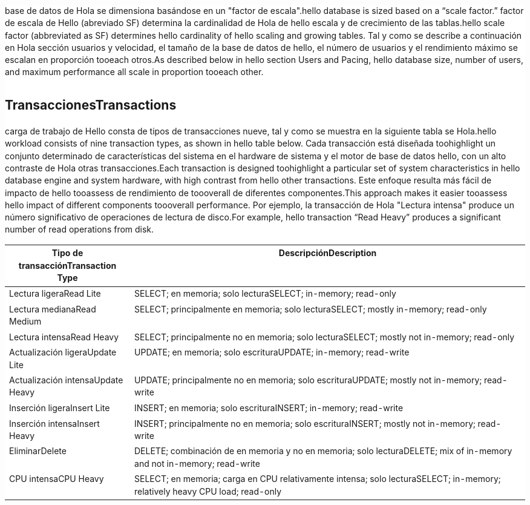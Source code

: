 <span data-ttu-id="feeef-144">base de datos de Hola se dimensiona basándose en un "factor de escala".</span><span class="sxs-lookup"><span data-stu-id="feeef-144">hello database is sized based on a “scale factor.”</span></span> <span data-ttu-id="feeef-145">factor de escala de Hello (abreviado SF) determina la cardinalidad de Hola de hello escala y de crecimiento de las tablas.</span><span class="sxs-lookup"><span data-stu-id="feeef-145">hello scale factor (abbreviated as SF) determines hello cardinality of hello scaling and growing tables.</span></span> <span data-ttu-id="feeef-146">Tal y como se describe a continuación en Hola sección usuarios y velocidad, el tamaño de la base de datos de hello, el número de usuarios y el rendimiento máximo se escalan en proporción tooeach otros.</span><span class="sxs-lookup"><span data-stu-id="feeef-146">As described below in hello section Users and Pacing, hello database size, number of users, and maximum performance all scale in proportion tooeach other.</span></span>

## <a name="transactions"></a><span data-ttu-id="feeef-147">Transacciones</span><span class="sxs-lookup"><span data-stu-id="feeef-147">Transactions</span></span>
<span data-ttu-id="feeef-148">carga de trabajo de Hello consta de tipos de transacciones nueve, tal y como se muestra en la siguiente tabla se Hola.</span><span class="sxs-lookup"><span data-stu-id="feeef-148">hello workload consists of nine transaction types, as shown in hello table below.</span></span> <span data-ttu-id="feeef-149">Cada transacción está diseñada toohighlight un conjunto determinado de características del sistema en el hardware de sistema y el motor de base de datos hello, con un alto contraste de Hola otras transacciones.</span><span class="sxs-lookup"><span data-stu-id="feeef-149">Each transaction is designed toohighlight a particular set of system characteristics in hello database engine and system hardware, with high contrast from hello other transactions.</span></span> <span data-ttu-id="feeef-150">Este enfoque resulta más fácil de impacto de hello tooassess de rendimiento de toooverall de diferentes componentes.</span><span class="sxs-lookup"><span data-stu-id="feeef-150">This approach makes it easier tooassess hello impact of different components toooverall performance.</span></span> <span data-ttu-id="feeef-151">Por ejemplo, la transacción de Hola "Lectura intensa" produce un número significativo de operaciones de lectura de disco.</span><span class="sxs-lookup"><span data-stu-id="feeef-151">For example, hello transaction “Read Heavy” produces a significant number of read operations from disk.</span></span>

| <span data-ttu-id="feeef-152">Tipo de transacción</span><span class="sxs-lookup"><span data-stu-id="feeef-152">Transaction Type</span></span> | <span data-ttu-id="feeef-153">Descripción</span><span class="sxs-lookup"><span data-stu-id="feeef-153">Description</span></span> |
| --- | --- |
| <span data-ttu-id="feeef-154">Lectura ligera</span><span class="sxs-lookup"><span data-stu-id="feeef-154">Read Lite</span></span> |<span data-ttu-id="feeef-155">SELECT; en memoria; solo lectura</span><span class="sxs-lookup"><span data-stu-id="feeef-155">SELECT; in-memory; read-only</span></span> |
| <span data-ttu-id="feeef-156">Lectura mediana</span><span class="sxs-lookup"><span data-stu-id="feeef-156">Read Medium</span></span> |<span data-ttu-id="feeef-157">SELECT; principalmente en memoria; solo lectura</span><span class="sxs-lookup"><span data-stu-id="feeef-157">SELECT; mostly in-memory; read-only</span></span> |
| <span data-ttu-id="feeef-158">Lectura intensa</span><span class="sxs-lookup"><span data-stu-id="feeef-158">Read Heavy</span></span> |<span data-ttu-id="feeef-159">SELECT; principalmente no en memoria; solo lectura</span><span class="sxs-lookup"><span data-stu-id="feeef-159">SELECT; mostly not in-memory; read-only</span></span> |
| <span data-ttu-id="feeef-160">Actualización ligera</span><span class="sxs-lookup"><span data-stu-id="feeef-160">Update Lite</span></span> |<span data-ttu-id="feeef-161">UPDATE; en memoria; solo escritura</span><span class="sxs-lookup"><span data-stu-id="feeef-161">UPDATE; in-memory; read-write</span></span> |
| <span data-ttu-id="feeef-162">Actualización intensa</span><span class="sxs-lookup"><span data-stu-id="feeef-162">Update Heavy</span></span> |<span data-ttu-id="feeef-163">UPDATE; principalmente no en memoria; solo escritura</span><span class="sxs-lookup"><span data-stu-id="feeef-163">UPDATE; mostly not in-memory; read-write</span></span> |
| <span data-ttu-id="feeef-164">Inserción ligera</span><span class="sxs-lookup"><span data-stu-id="feeef-164">Insert Lite</span></span> |<span data-ttu-id="feeef-165">INSERT; en memoria; solo escritura</span><span class="sxs-lookup"><span data-stu-id="feeef-165">INSERT; in-memory; read-write</span></span> |
| <span data-ttu-id="feeef-166">Inserción intensa</span><span class="sxs-lookup"><span data-stu-id="feeef-166">Insert Heavy</span></span> |<span data-ttu-id="feeef-167">INSERT; principalmente no en memoria; solo escritura</span><span class="sxs-lookup"><span data-stu-id="feeef-167">INSERT; mostly not in-memory; read-write</span></span> |
| <span data-ttu-id="feeef-168">Eliminar</span><span class="sxs-lookup"><span data-stu-id="feeef-168">Delete</span></span> |<span data-ttu-id="feeef-169">DELETE; combinación de en memoria y no en memoria; solo lectura</span><span class="sxs-lookup"><span data-stu-id="feeef-169">DELETE; mix of in-memory and not in-memory; read-write</span></span> |
| <span data-ttu-id="feeef-170">CPU intensa</span><span class="sxs-lookup"><span data-stu-id="feeef-170">CPU Heavy</span></span> |<span data-ttu-id="feeef-171">SELECT; en memoria; carga en CPU relativamente intensa; solo lectura</span><span class="sxs-lookup"><span data-stu-id="feeef-171">SELECT; in-memory; relatively heavy CPU load; read-only</span></span> |

